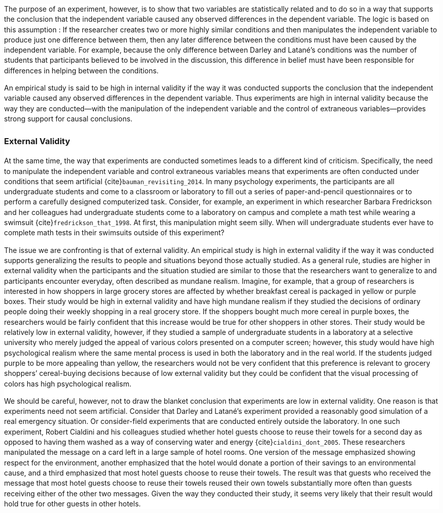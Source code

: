 The purpose of an experiment, however, is to show that two variables are statistically related and to do so in a way that supports the conclusion that the independent variable caused any observed differences in the dependent variable. The logic is based on this assumption : If the researcher creates two or more highly similar conditions and then manipulates the independent variable to produce just one difference between them, then any later difference between the conditions must have been caused by the independent variable. For example, because the only difference between Darley and Latané’s conditions was the number of students that participants believed to be involved in the discussion, this difference in belief must have been responsible for differences in helping between the conditions.

An empirical study is said to be high in internal validity if the way it was conducted supports the conclusion that the independent variable caused any observed differences in the dependent variable. Thus experiments are high in internal validity because the way they are conducted—with the manipulation of the independent variable and the control of extraneous variables—provides strong support for causal conclusions.

### External Validity

At the same time, the way that experiments are conducted sometimes leads to a different kind of criticism. Specifically, the need to manipulate the independent variable and control extraneous variables means that experiments are often conducted under conditions that seem artificial {cite}`bauman_revisiting_2014`. In many psychology experiments, the participants are all undergraduate students and come to a classroom or laboratory to fill out a series of paper-and-pencil questionnaires or to perform a carefully designed computerized task. Consider, for example, an experiment in which researcher Barbara Fredrickson and her colleagues had undergraduate students come to a laboratory on campus and complete a math test while wearing a swimsuit {cite}`fredrickson_that_1998`. At first, this manipulation might seem silly. When will undergraduate students ever have to complete math tests in their swimsuits outside of this experiment?

The issue we are confronting is that of external validity. An empirical study is high in external validity if the way it was conducted supports generalizing the results to people and situations beyond those actually studied. As a general rule, studies are higher in external validity when the participants and the situation studied are similar to those that the researchers want to generalize to and participants encounter everyday, often described as mundane realism. Imagine, for example, that a group of researchers is interested in how shoppers in large grocery stores are affected by whether breakfast cereal is packaged in yellow or purple boxes. Their study would be high in external validity and have high mundane realism if they studied the decisions of ordinary people doing their weekly shopping in a real grocery store. If the shoppers bought much more cereal in purple boxes, the researchers would be fairly confident that this increase would be true for other shoppers in other stores. Their study would be relatively low in external validity, however, if they studied a sample of undergraduate students in a laboratory at a selective university who merely judged the appeal of various colors presented on a computer screen; however, this study would have high psychological realism where the same mental process is used in both the laboratory and in the real world. If the students judged purple to be more appealing than yellow, the researchers would not be very confident that this preference is relevant to grocery shoppers’ cereal-buying decisions because of low external validity but they could be confident that the visual processing of colors has high psychological realism.

We should be careful, however, not to draw the blanket conclusion that experiments are low in external validity. One reason is that experiments need not seem artificial. Consider that Darley and Latané’s experiment provided a reasonably good simulation of a real emergency situation. Or consider-field experiments that are conducted entirely outside the laboratory. In one such experiment, Robert Cialdini and his colleagues studied whether hotel guests choose to reuse their towels for a second day as opposed to having them washed as a way of conserving water and energy {cite}`cialdini_dont_2005`. These researchers manipulated the message on a card left in a large sample of hotel rooms. One version of the message emphasized showing respect for the environment, another emphasized that the hotel would donate a portion of their savings to an environmental cause, and a third emphasized that most hotel guests choose to reuse their towels. The result was that guests who received the message that most hotel guests choose to reuse their towels reused their own towels substantially more often than guests receiving either of the other two messages. Given the way they conducted their study, it seems very likely that their result would hold true for other guests in other hotels.
